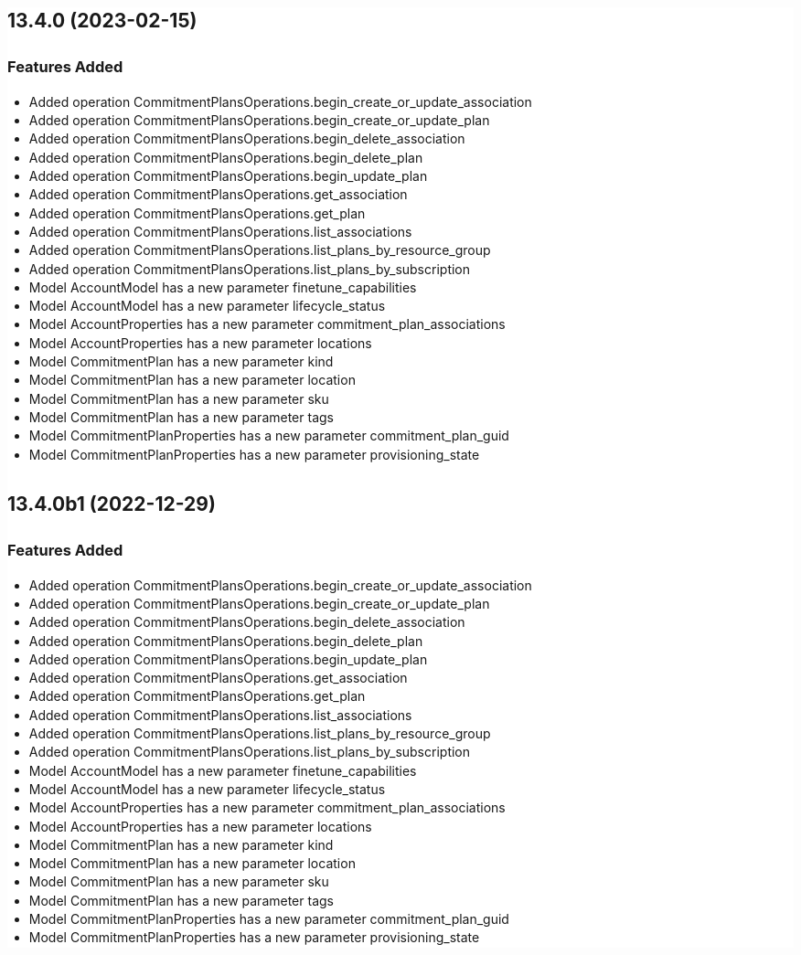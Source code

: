 ## 13.4.0 (2023-02-15)

### Features Added

  - Added operation CommitmentPlansOperations.begin_create_or_update_association
  - Added operation CommitmentPlansOperations.begin_create_or_update_plan
  - Added operation CommitmentPlansOperations.begin_delete_association
  - Added operation CommitmentPlansOperations.begin_delete_plan
  - Added operation CommitmentPlansOperations.begin_update_plan
  - Added operation CommitmentPlansOperations.get_association
  - Added operation CommitmentPlansOperations.get_plan
  - Added operation CommitmentPlansOperations.list_associations
  - Added operation CommitmentPlansOperations.list_plans_by_resource_group
  - Added operation CommitmentPlansOperations.list_plans_by_subscription
  - Model AccountModel has a new parameter finetune_capabilities
  - Model AccountModel has a new parameter lifecycle_status
  - Model AccountProperties has a new parameter commitment_plan_associations
  - Model AccountProperties has a new parameter locations
  - Model CommitmentPlan has a new parameter kind
  - Model CommitmentPlan has a new parameter location
  - Model CommitmentPlan has a new parameter sku
  - Model CommitmentPlan has a new parameter tags
  - Model CommitmentPlanProperties has a new parameter commitment_plan_guid
  - Model CommitmentPlanProperties has a new parameter provisioning_state

## 13.4.0b1 (2022-12-29)

### Features Added

  - Added operation CommitmentPlansOperations.begin_create_or_update_association
  - Added operation CommitmentPlansOperations.begin_create_or_update_plan
  - Added operation CommitmentPlansOperations.begin_delete_association
  - Added operation CommitmentPlansOperations.begin_delete_plan
  - Added operation CommitmentPlansOperations.begin_update_plan
  - Added operation CommitmentPlansOperations.get_association
  - Added operation CommitmentPlansOperations.get_plan
  - Added operation CommitmentPlansOperations.list_associations
  - Added operation CommitmentPlansOperations.list_plans_by_resource_group
  - Added operation CommitmentPlansOperations.list_plans_by_subscription
  - Model AccountModel has a new parameter finetune_capabilities
  - Model AccountModel has a new parameter lifecycle_status
  - Model AccountProperties has a new parameter commitment_plan_associations
  - Model AccountProperties has a new parameter locations
  - Model CommitmentPlan has a new parameter kind
  - Model CommitmentPlan has a new parameter location
  - Model CommitmentPlan has a new parameter sku
  - Model CommitmentPlan has a new parameter tags
  - Model CommitmentPlanProperties has a new parameter commitment_plan_guid
  - Model CommitmentPlanProperties has a new parameter provisioning_state
